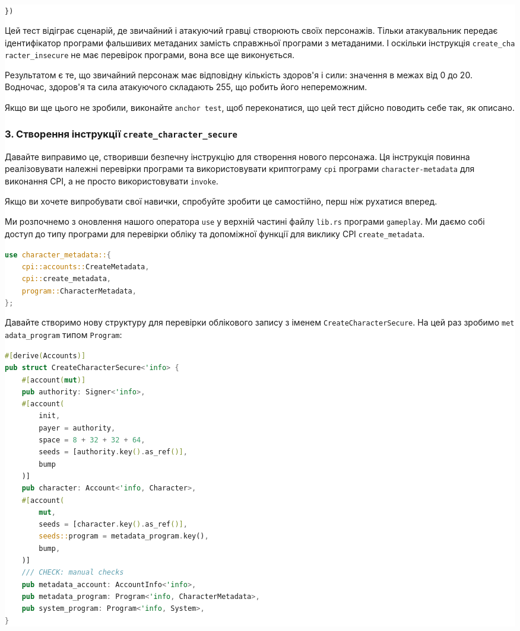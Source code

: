 ```typescript
})
```

Цей тест відіграє сценарій, де звичайний і атакуючий гравці створюють своїх персонажів. Тільки атакувальник передає ідентифікатор програми фальшивих метаданих замість справжньої програми з метаданими. І оскільки інструкція `create_character_insecure` не має перевірок програми, вона все ще виконується.

Результатом є те, що звичайний персонаж має відповідну кількість здоров'я і сили: значення в межах від 0 до 20. Водночас, здоров'я та сила атакуючого складають 255, що робить його непереможним.

Якщо ви ще цього не зробили, виконайте `anchor test`, щоб переконатися, що цей тест дійсно поводить себе так, як описано.

### 3. Створення інструкції `create_character_secure`

Давайте виправимо це, створивши безпечну інструкцію для створення нового персонажа. Ця інструкція повинна реалізовувати належні перевірки програми та використовувати криптограму `cpi` програми `character-metadata` для виконання CPI, а не просто використовувати `invoke`.

Якщо ви хочете випробувати свої навички, спробуйте зробити це самостійно, перш ніж рухатися вперед.

Ми розпочнемо з оновлення нашого оператора `use` у верхній частині файлу `lib.rs` програми `gameplay`. Ми даємо собі доступ до типу програми для перевірки обліку та допоміжної функції для виклику CPI `create_metadata`.

```rust
use character_metadata::{
    cpi::accounts::CreateMetadata,
    cpi::create_metadata,
    program::CharacterMetadata,
};
```

Давайте створимо нову структуру для перевірки облікового запису з іменем `CreateCharacterSecure`. На цей раз зробимо `metadata_program` типом `Program`:

```rust
#[derive(Accounts)]
pub struct CreateCharacterSecure<'info> {
    #[account(mut)]
    pub authority: Signer<'info>,
    #[account(
        init,
        payer = authority,
        space = 8 + 32 + 32 + 64,
        seeds = [authority.key().as_ref()],
        bump
    )]
    pub character: Account<'info, Character>,
    #[account(
        mut,
        seeds = [character.key().as_ref()],
        seeds::program = metadata_program.key(),
        bump,
    )]
    /// CHECK: manual checks
    pub metadata_account: AccountInfo<'info>,
    pub metadata_program: Program<'info, CharacterMetadata>,
    pub system_program: Program<'info, System>,
}
```
